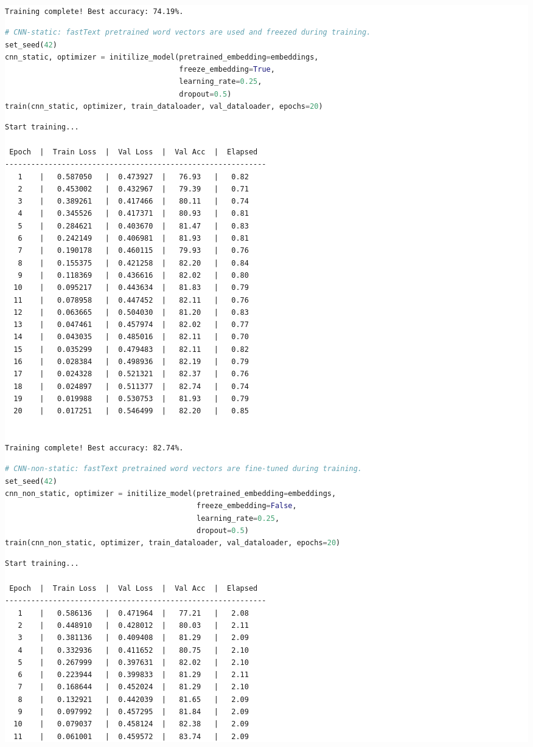     
    Training complete! Best accuracy: 74.19%.
    


```python
# CNN-static: fastText pretrained word vectors are used and freezed during training.
set_seed(42)
cnn_static, optimizer = initilize_model(pretrained_embedding=embeddings,
                                        freeze_embedding=True,
                                        learning_rate=0.25,
                                        dropout=0.5)
train(cnn_static, optimizer, train_dataloader, val_dataloader, epochs=20)
```

    Start training...
    
     Epoch  |  Train Loss  |  Val Loss  |  Val Acc  |  Elapsed 
    ------------------------------------------------------------
       1    |   0.587050   |  0.473927  |   76.93   |   0.82   
       2    |   0.453002   |  0.432967  |   79.39   |   0.71   
       3    |   0.389261   |  0.417466  |   80.11   |   0.74   
       4    |   0.345526   |  0.417371  |   80.93   |   0.81   
       5    |   0.284621   |  0.403670  |   81.47   |   0.83   
       6    |   0.242149   |  0.406981  |   81.93   |   0.81   
       7    |   0.190178   |  0.460115  |   79.93   |   0.76   
       8    |   0.155375   |  0.421258  |   82.20   |   0.84   
       9    |   0.118369   |  0.436616  |   82.02   |   0.80   
      10    |   0.095217   |  0.443634  |   81.83   |   0.79   
      11    |   0.078958   |  0.447452  |   82.11   |   0.76   
      12    |   0.063665   |  0.504030  |   81.20   |   0.83   
      13    |   0.047461   |  0.457974  |   82.02   |   0.77   
      14    |   0.043035   |  0.485016  |   82.11   |   0.70   
      15    |   0.035299   |  0.479483  |   82.11   |   0.82   
      16    |   0.028384   |  0.498936  |   82.19   |   0.79   
      17    |   0.024328   |  0.521321  |   82.37   |   0.76   
      18    |   0.024897   |  0.511377  |   82.74   |   0.74   
      19    |   0.019988   |  0.530753  |   81.93   |   0.79   
      20    |   0.017251   |  0.546499  |   82.20   |   0.85   
    
    
    Training complete! Best accuracy: 82.74%.
    


```python
# CNN-non-static: fastText pretrained word vectors are fine-tuned during training.
set_seed(42)
cnn_non_static, optimizer = initilize_model(pretrained_embedding=embeddings,
                                            freeze_embedding=False,
                                            learning_rate=0.25,
                                            dropout=0.5)
train(cnn_non_static, optimizer, train_dataloader, val_dataloader, epochs=20)
```

    Start training...
    
     Epoch  |  Train Loss  |  Val Loss  |  Val Acc  |  Elapsed 
    ------------------------------------------------------------
       1    |   0.586136   |  0.471964  |   77.21   |   2.08   
       2    |   0.448910   |  0.428012  |   80.03   |   2.11   
       3    |   0.381136   |  0.409408  |   81.29   |   2.09   
       4    |   0.332936   |  0.411652  |   80.75   |   2.10   
       5    |   0.267999   |  0.397631  |   82.02   |   2.10   
       6    |   0.223944   |  0.399833  |   81.29   |   2.11   
       7    |   0.168644   |  0.452024  |   81.29   |   2.10   
       8    |   0.132921   |  0.442039  |   81.65   |   2.09   
       9    |   0.097992   |  0.457295  |   81.84   |   2.09   
      10    |   0.079037   |  0.458124  |   82.38   |   2.09   
      11    |   0.061001   |  0.459572  |   83.74   |   2.09   